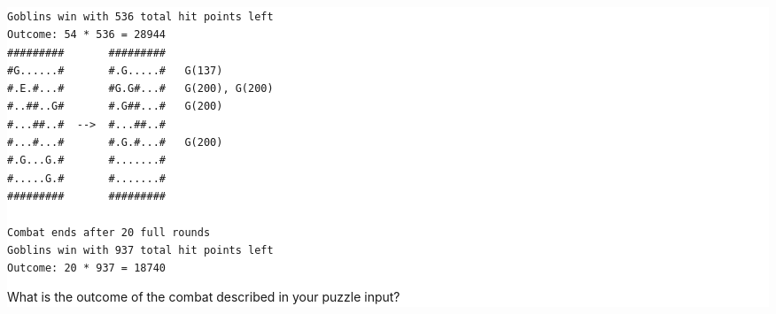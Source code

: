   ```
  Goblins win with 536 total hit points left
  Outcome: 54 * 536 = 28944
  #########       #########   
  #G......#       #.G.....#   G(137)
  #.E.#...#       #G.G#...#   G(200), G(200)
  #..##..G#       #.G##...#   G(200)
  #...##..#  -->  #...##..#   
  #...#...#       #.G.#...#   G(200)
  #.G...G.#       #.......#   
  #.....G.#       #.......#   
  #########       #########   
  
  Combat ends after 20 full rounds
  Goblins win with 937 total hit points left
  Outcome: 20 * 937 = 18740
  ```
  What is the outcome of the combat described in your puzzle input?